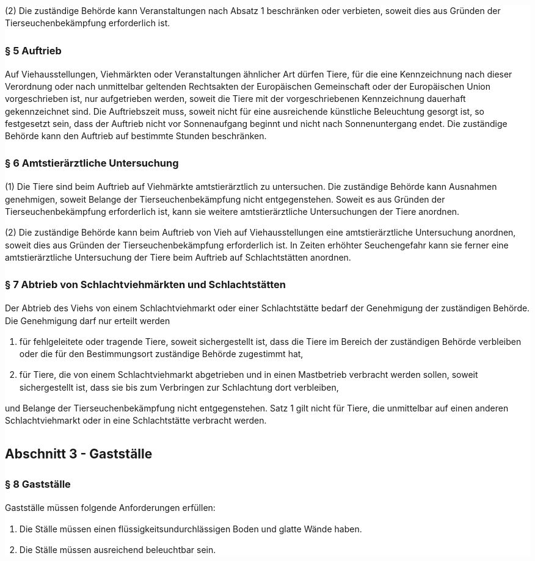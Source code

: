 (2) Die zuständige Behörde kann Veranstaltungen nach Absatz 1 beschränken oder verbieten, soweit dies aus Gründen der Tierseuchenbekämpfung erforderlich ist.


### § 5 Auftrieb

Auf Viehausstellungen, Viehmärkten oder Veranstaltungen ähnlicher Art dürfen Tiere, für die eine Kennzeichnung nach dieser Verordnung oder nach unmittelbar geltenden Rechtsakten der Europäischen Gemeinschaft oder der Europäischen Union vorgeschrieben ist, nur aufgetrieben werden, soweit die Tiere mit der vorgeschriebenen Kennzeichnung dauerhaft gekennzeichnet sind. Die Auftriebszeit muss, soweit nicht für eine ausreichende künstliche Beleuchtung gesorgt ist, so festgesetzt sein, dass der Auftrieb nicht vor Sonnenaufgang beginnt und nicht nach Sonnenuntergang endet. Die zuständige Behörde kann den Auftrieb auf bestimmte Stunden beschränken.


### § 6 Amtstierärztliche Untersuchung

(1) Die Tiere sind beim Auftrieb auf Viehmärkte amtstierärztlich zu untersuchen. Die zuständige Behörde kann Ausnahmen genehmigen, soweit Belange der Tierseuchenbekämpfung nicht entgegenstehen. Soweit es aus Gründen der Tierseuchenbekämpfung erforderlich ist, kann sie weitere amtstierärztliche Untersuchungen der Tiere anordnen.

(2) Die zuständige Behörde kann beim Auftrieb von Vieh auf Viehausstellungen eine amtstierärztliche Untersuchung anordnen, soweit dies aus Gründen der Tierseuchenbekämpfung erforderlich ist. In Zeiten erhöhter Seuchengefahr kann sie ferner eine amtstierärztliche Untersuchung der Tiere beim Auftrieb auf Schlachtstätten anordnen.


### § 7 Abtrieb von Schlachtviehmärkten und Schlachtstätten

Der Abtrieb des Viehs von einem Schlachtviehmarkt oder einer Schlachtstätte bedarf der Genehmigung der zuständigen Behörde. Die Genehmigung darf nur erteilt werden

1.  für fehlgeleitete oder tragende Tiere, soweit sichergestellt ist, dass die Tiere im Bereich der zuständigen Behörde verbleiben oder die für den Bestimmungsort zuständige Behörde zugestimmt hat,


2.  für Tiere, die von einem Schlachtviehmarkt abgetrieben und in einen Mastbetrieb verbracht werden sollen, soweit sichergestellt ist, dass sie bis zum Verbringen zur Schlachtung dort verbleiben,



und Belange der Tierseuchenbekämpfung nicht entgegenstehen. Satz 1 gilt nicht für Tiere, die unmittelbar auf einen anderen Schlachtviehmarkt oder in eine Schlachtstätte verbracht werden.


## Abschnitt 3 - Gastställe



### § 8 Gastställe

Gastställe müssen folgende Anforderungen erfüllen:

1.  Die Ställe müssen einen flüssigkeitsundurchlässigen Boden und glatte Wände haben.


2.  Die Ställe müssen ausreichend beleuchtbar sein.
